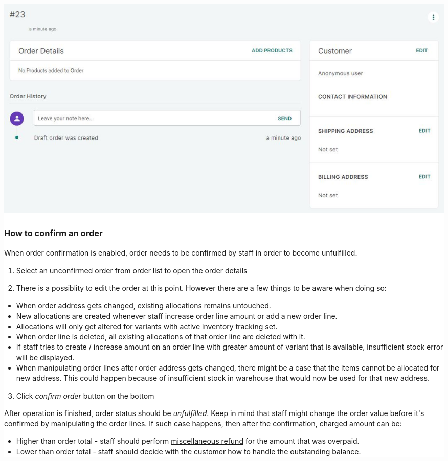 ![Create an order](screenshots/order-create-new.jpeg)

### How to confirm an order

When order confirmation is enabled, order needs to be confirmed by staff in order to become unfulfilled.

1. Select an unconfirmed order from order list to open the order details

2. There is a possiblity to edit the order at this point. However there are a few things to be aware when doing so:

- When order address gets changed, existing allocations remains untouched.
- New allocations are created whenever staff increase order line amount or add a new order line.
- Allocations will only get altered for variants with [active inventory tracking](dashboard/catalog/products.md#managing-variants-of-a-product) set.
- When order line is deleted, all existing allocations of that order line are deleted with it.
- If staff tries to create / increase amount on an order line with greater amount of variant that is available, insufficient stock error will be displayed.
- When manipulating order lines after order address gets changed, there might be a case that the items cannot be allocated for new address. This could happen because of insufficient stock in warehouse that would now be used for that new address.

3. Click _confirm&nbsp;order_ button on the bottom

After operation is finished, order status should be _unfulfilled_.
Keep in mind that staff might change the order value before it's confirmed by manipulating the order lines. If such case happens, then after the confirmation, charged amount can be:

- Higher than order total - staff should perform [miscellaneous refund](#how-to-refund-an-order) for the amount that was overpaid.
- Lower than order total - staff should decide with the customer how to handle the outstanding balance.
